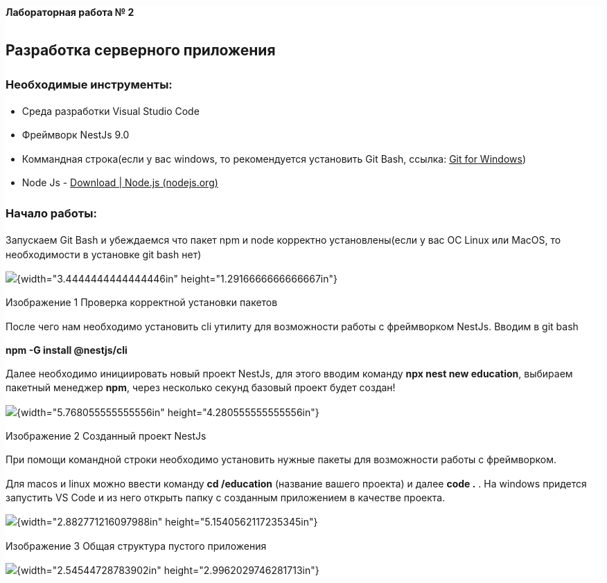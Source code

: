 **Лабораторная работа № 2**

## Разработка серверного приложения

### Необходимые инструменты:

-   Среда разработки Visual Studio Code

-   Фреймворк NestJs 9.0

-   Коммандная строка(если у вас windows, то рекомендуется установить
    Git Bash, ссылка: [Git for Windows](https://gitforwindows.org/))

-   Node Js - [Download \| Node.js
    (nodejs.org)](https://nodejs.org/en/download/)

### Начало работы:

Запускаем Git Bash и убеждаемся что пакет npm и node корректно
установлены(если у вас ОС Linux или MacOS, то необходимости в установке
git bash нет)

![](media/image1.png){width="3.4444444444444446in"
height="1.2916666666666667in"}

Изображение 1 Проверка корректной установки пакетов

После чего нам необходимо установить cli утилиту для возможности работы
с фреймворком NestJs. Вводим в git bash

**npm -G install \@nestjs/cli**

Далее необходимо инициировать новый проект NestJs, для этого вводим
команду **npx nest new education**, выбираем пакетный менеджер **npm**,
через несколько секунд базовый проект будет создан!

![](media/image2.png){width="5.768055555555556in"
height="4.280555555555556in"}

Изображение 2 Созданный проект NestJs

При помощи командной строки необходимо установить нужные пакеты для
возможности работы с фреймворком.

Для macos и linux можно ввести команду **cd /education** (название
вашего проекта) и далее **code .** . На windows придется запустить VS
Code и из него открыть папку с созданным приложением в качестве проекта.

![](media/image3.png){width="2.882771216097988in"
height="5.1540562117235345in"}

Изображение 3 Общая структура пустого приложения

![](media/image4.png){width="2.54544728783902in"
height="2.9962029746281713in"}
